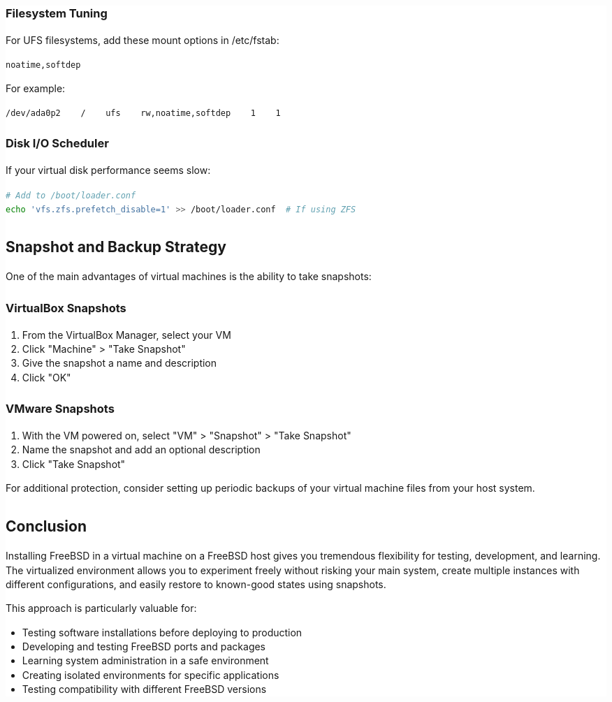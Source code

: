 ### Filesystem Tuning

For UFS filesystems, add these mount options in /etc/fstab:

```
noatime,softdep
```

For example:
```
/dev/ada0p2    /    ufs    rw,noatime,softdep    1    1
```

### Disk I/O Scheduler

If your virtual disk performance seems slow:

```bash
# Add to /boot/loader.conf
echo 'vfs.zfs.prefetch_disable=1' >> /boot/loader.conf  # If using ZFS
```

## Snapshot and Backup Strategy

One of the main advantages of virtual machines is the ability to take snapshots:

### VirtualBox Snapshots

1. From the VirtualBox Manager, select your VM
2. Click "Machine" > "Take Snapshot"
3. Give the snapshot a name and description
4. Click "OK"

### VMware Snapshots

1. With the VM powered on, select "VM" > "Snapshot" > "Take Snapshot"
2. Name the snapshot and add an optional description
3. Click "Take Snapshot"

For additional protection, consider setting up periodic backups of your virtual machine files from your host system.

## Conclusion

Installing FreeBSD in a virtual machine on a FreeBSD host gives you tremendous flexibility for testing, development, and learning. The virtualized environment allows you to experiment freely without risking your main system, create multiple instances with different configurations, and easily restore to known-good states using snapshots.

This approach is particularly valuable for:

- Testing software installations before deploying to production
- Developing and testing FreeBSD ports and packages
- Learning system administration in a safe environment
- Creating isolated environments for specific applications
- Testing compatibility with different FreeBSD versions
